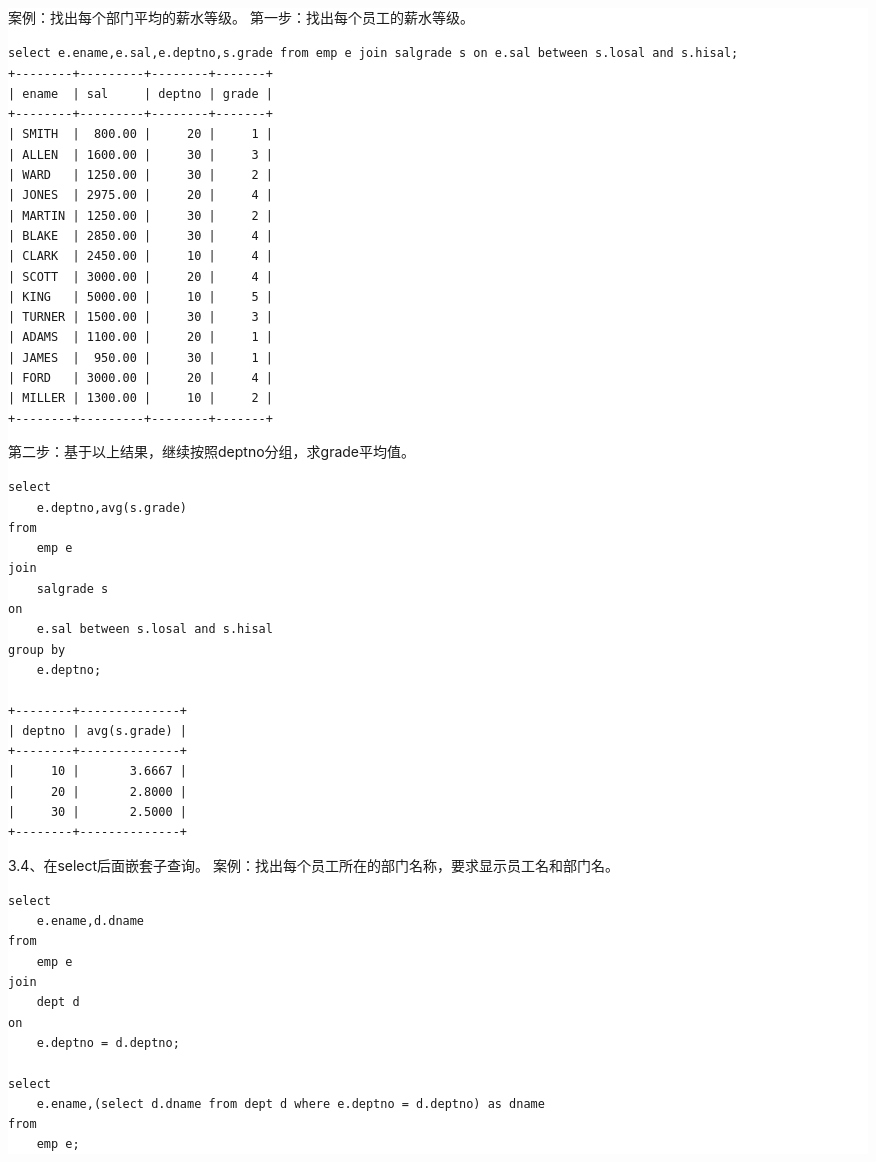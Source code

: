 案例：找出每个部门平均的薪水等级。
第一步：找出每个员工的薪水等级。

```mysql
select e.ename,e.sal,e.deptno,s.grade from emp e join salgrade s on e.sal between s.losal and s.hisal;
+--------+---------+--------+-------+
| ename  | sal     | deptno | grade |
+--------+---------+--------+-------+
| SMITH  |  800.00 |     20 |     1 |
| ALLEN  | 1600.00 |     30 |     3 |
| WARD   | 1250.00 |     30 |     2 |
| JONES  | 2975.00 |     20 |     4 |
| MARTIN | 1250.00 |     30 |     2 |
| BLAKE  | 2850.00 |     30 |     4 |
| CLARK  | 2450.00 |     10 |     4 |
| SCOTT  | 3000.00 |     20 |     4 |
| KING   | 5000.00 |     10 |     5 |
| TURNER | 1500.00 |     30 |     3 |
| ADAMS  | 1100.00 |     20 |     1 |
| JAMES  |  950.00 |     30 |     1 |
| FORD   | 3000.00 |     20 |     4 |
| MILLER | 1300.00 |     10 |     2 |
+--------+---------+--------+-------+
```

第二步：基于以上结果，继续按照deptno分组，求grade平均值。

```mysql
select 
	e.deptno,avg(s.grade)
from 
	emp e 
join 
	salgrade s 
on 
	e.sal between s.losal and s.hisal
group by
	e.deptno;

+--------+--------------+
| deptno | avg(s.grade) |
+--------+--------------+
|     10 |       3.6667 |
|     20 |       2.8000 |
|     30 |       2.5000 |
+--------+--------------+
```

3.4、在select后面嵌套子查询。
案例：找出每个员工所在的部门名称，要求显示员工名和部门名。

```mysql
select 
	e.ename,d.dname
from
	emp e
join
	dept d
on
	e.deptno = d.deptno;

select 
	e.ename,(select d.dname from dept d where e.deptno = d.deptno) as dname 
from 
	emp e;

```